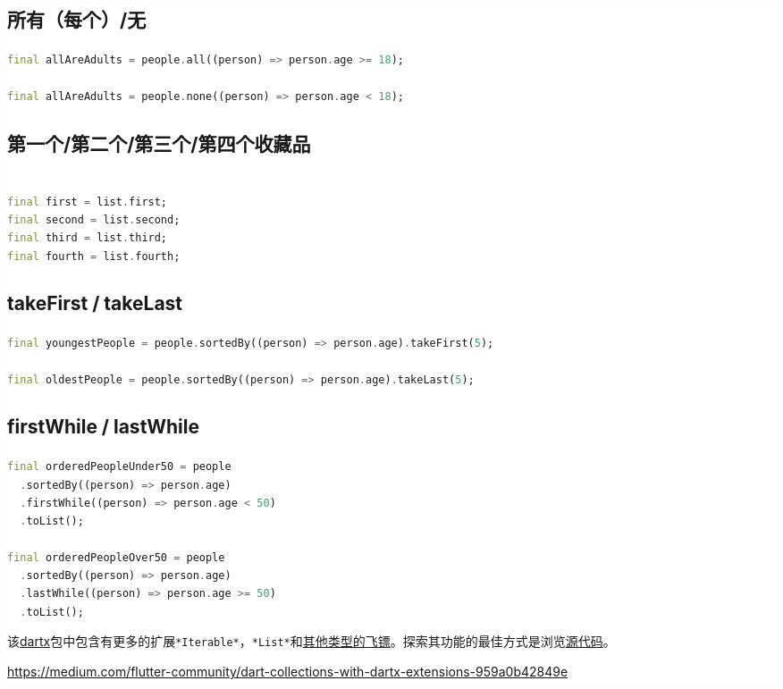 ## 所有（每个）/无

```dart
final allAreAdults = people.all((person) => person.age >= 18);

final allAreAdults = people.none((person) => person.age < 18);
```

## 第一个/第二个/第三个/第四个收藏品

```dart

final first = list.first;
final second = list.second;
final third = list.third;
final fourth = list.fourth;
```

## takeFirst / takeLast

```dart
final youngestPeople = people.sortedBy((person) => person.age).takeFirst(5);

final oldestPeople = people.sortedBy((person) => person.age).takeLast(5);
```

## firstWhile / lastWhile

```dart
final orderedPeopleUnder50 = people
  .sortedBy((person) => person.age)
  .firstWhile((person) => person.age < 50)
  .toList();

final orderedPeopleOver50 = people
  .sortedBy((person) => person.age)
  .lastWhile((person) => person.age >= 50)
  .toList();
```

该[dartx](https://pub.dev/packages/dartx)包中包含有更多的扩展`*Iterable*`，`*List*`和[其他类型的飞镖](https://github.com/leisim/dartx/tree/master/lib/src)。探索其功能的最佳方式是浏览[源代码](https://github.com/leisim/dartx)。

https://medium.com/flutter-community/dart-collections-with-dartx-extensions-959a0b42849e